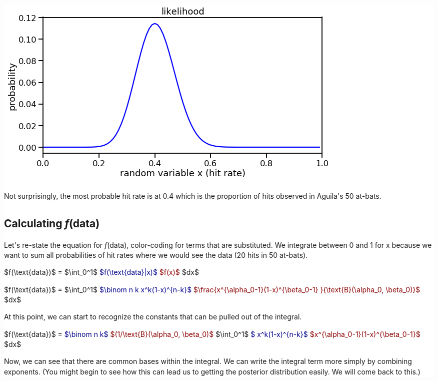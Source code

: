 
![png](/assets/2020-08-21-credible-interval-and-math_files/2020-08-21-credible-interval-and-math_19_0.png)


Not surprisingly, the most probable hit rate is at 0.4 which is the proportion of hits observed in Aguila's 50 at-bats.

## Calculating $f(\text{data})$

Let's re-state the equation for $f(\text{data})$, color-coding for terms that are substituted. We integrate between 0 and 1 for x because we want to sum all probabilities of hit rates where we would see the data (20 hits in 50 at-bats).

<p>
$f(\text{data})$ = $\int_0^1$ <span style="color:darkblue">$f(\text{data}|x)$ </span> <span style="color:darkred">$f(x)$ </span>$dx$
</p>

<p>
$f(\text{data})$ = $\int_0^1$ <span style="color:darkblue"> $\binom n k x^k(1-x)^{n-k}$ </span> <span style="color:darkred"> $\frac{x^{\alpha_0-1}(1-x)^{\beta_0-1} }{\text{B}(\alpha_0, \beta_0)}$
</span>$dx$
</p>

At this point, we can start to recognize the constants that can be pulled out of the integral.
<p>
$f(\text{data})$ = <span style="color:darkblue">$\binom n k$</span> <span style="color:darkred">$(1/\text{B}(\alpha_0, \beta_0)$</span>   $\int_0^1$ <span style="color:darkblue"> $ x^k(1-x)^{n-k}$ </span> <span style="color:darkred"> $x^{\alpha_0-1}(1-x)^{\beta_0-1}$
</span>$dx$
</p>

Now, we can see that there are common bases within the integral. We can write the integral term more simply by combining exponents. (You might begin to see how this can lead us to getting the posterior distribution easily. We will come back to this.)
